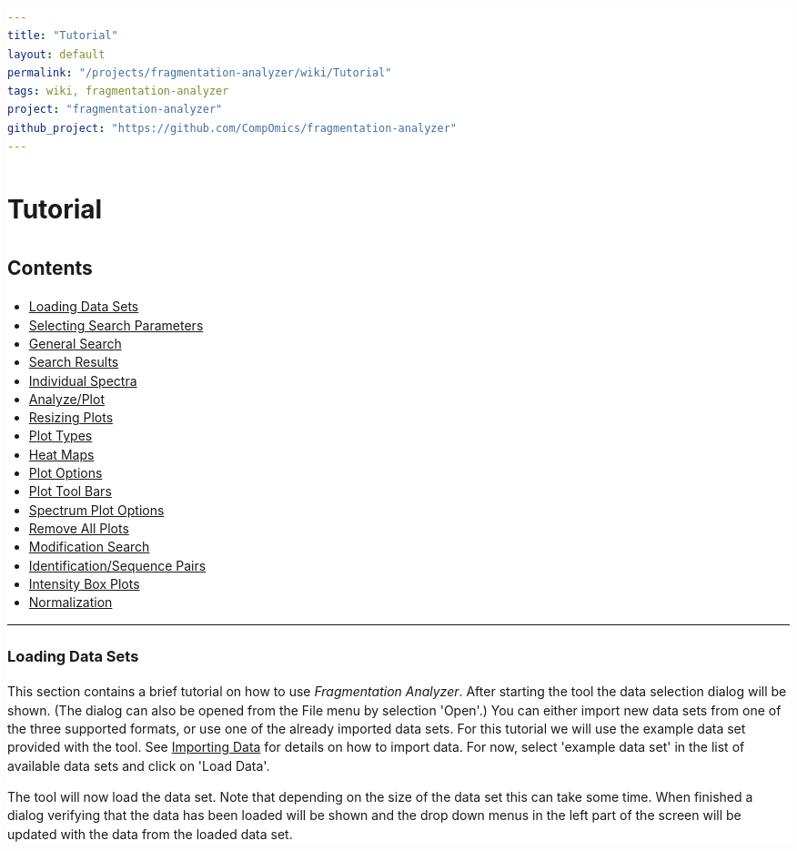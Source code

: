```yaml
---
title: "Tutorial"
layout: default
permalink: "/projects/fragmentation-analyzer/wiki/Tutorial"
tags: wiki, fragmentation-analyzer
project: "fragmentation-analyzer"
github_project: "https://github.com/CompOmics/fragmentation-analyzer"
---
```


# Tutorial
## Contents

 * [Loading Data Sets](#loading-data-sets)
 * [Selecting Search Parameters](#selecting-search-parameters)
 * [General Search](#general-search)
 * [Search Results](#search-results)
 * [Individual Spectra](#individual-spectra)
 * [Analyze/Plot](#analyzeplot)
 * [Resizing Plots](#resizing-plots)
 * [Plot Types](#plot-types)
  * [Heat Maps](#heat-maps)
 * [Plot Options](#plot-options)
 * [Plot Tool Bars](#plot-tool-bars)
 * [Spectrum Plot Options](#spectrum-plot-options)
 * [Remove All Plots](#remove-all-plots)
 * [Modification Search](#modification-search)
 * [Identification/Sequence Pairs](#identificationsequence-pairs)
 * [Intensity Box Plots](#intensity-box-plots)
 * [Normalization](#normalization)

----

### Loading Data Sets
This section contains a brief tutorial on how to use *Fragmentation Analyzer*.
After starting the tool the data selection dialog will be shown. (The
dialog can also be opened from the File menu by selection 'Open'.) You
can either import new data sets from one of the three supported formats,
or use one of the already imported data sets. For this tutorial we will
use the example data set provided with the tool. See [Importing Data](/projects/fragmentation-analyzer#importing-data) for details on how to import data. For now, select 'example data set' in the list of
available data sets and click on 'Load Data'.
 
The tool will now load the data set. Note that depending on the
size of the data set this can take some time. When finished a dialog
verifying that the data has been loaded will be shown and the drop
down menus in the left part of the screen will be updated with the
data from the loaded data set.
